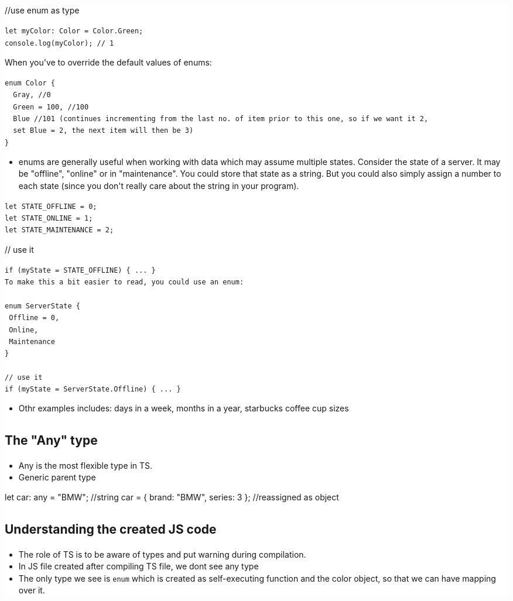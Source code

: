 //use enum as type

```
let myColor: Color = Color.Green;
console.log(myColor); // 1
```

When you've to override the default values of enums:

```
enum Color {
  Gray, //0
  Green = 100, //100
  Blue //101 (continues incrementing from the last no. of item prior to this one, so if we want it 2, 
  set Blue = 2, the next item will then be 3)
}
```

- enums are generally useful when working with data which may assume multiple states. Consider the state of a server. It may be "offline", "online" or in "maintenance". You could store that state as a string. But you could also simply assign a number
 to each state (since you don't really care about the string in your program).

```
let STATE_OFFLINE = 0;
let STATE_ONLINE = 1;
let STATE_MAINTENANCE = 2;
```

// use it

```
if (myState = STATE_OFFLINE) { ... }
To make this a bit easier to read, you could use an enum:

enum ServerState {
 Offline = 0,
 Online,
 Maintenance
}
 
// use it
if (myState = ServerState.Offline) { ... }
```

* Othr examples includes: days in a week, months in a year, starbucks coffee cup sizes

## The "Any" type
- Any is the most flexible type in TS.
- Generic parent type

let car: any = "BMW"; //string
car = { brand: "BMW", series: 3 }; //reassigned as object


## Understanding the created JS code
- The role of TS is to be aware of types and put warning during compilation.
- In JS file created after compiling TS file, we dont see any type
- The only type we see is `enum` which is created as self-executing function and the color object, 
so that we can have mapping over it.
